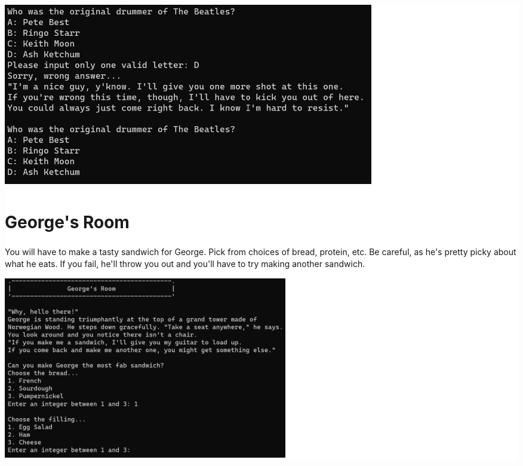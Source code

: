<img src="./readmeImages/paulQuestion.png"  height=300>

# George's Room
You will have to make a tasty sandwich for George. Pick from choices
of bread, protein, etc. Be careful, as he's pretty picky about
what he eats. If you fail, he'll throw you out and you'll have
to try making another sandwich.

<img src="./readmeImages/georgeRoom.png"  height=300>
